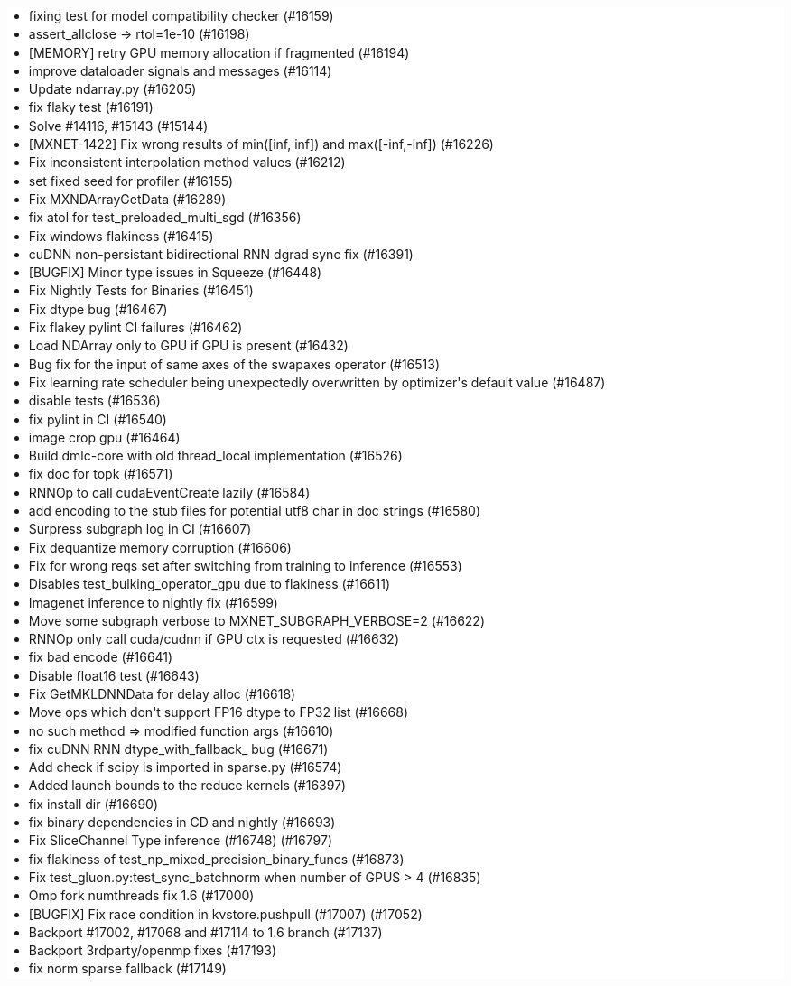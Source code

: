  - fixing test for model compatibility checker (#16159)
 - assert_allclose -> rtol=1e-10 (#16198)
 - [MEMORY] retry GPU memory allocation if fragmented (#16194)
 - improve dataloader signals and messages (#16114)
 - Update ndarray.py (#16205)
 - fix flaky test (#16191)
 - Solve #14116, #15143 (#15144)
 - [MXNET-1422] Fix wrong results of min([inf, inf]) and max([-inf,-inf]) (#16226)
 - Fix inconsistent interpolation method values (#16212)
 - set fixed seed for profiler (#16155)
 - Fix MXNDArrayGetData (#16289)
 - fix atol for test_preloaded_multi_sgd (#16356)
 - Fix windows flakiness (#16415)
 - cuDNN non-persistant bidirectional RNN dgrad sync fix (#16391)
 - [BUGFIX] Minor type issues in Squeeze (#16448)
 - Fix Nightly Tests for Binaries (#16451)
 - Fix dtype bug (#16467)
 - Fix flakey pylint CI failures (#16462)
 - Load NDArray only to GPU if GPU is present (#16432)
 - Bug fix for the input of same axes of the swapaxes operator (#16513)
 - Fix learning rate scheduler being unexpectedly overwritten by optimizer's default value (#16487)
 - disable tests (#16536)
 - fix pylint in CI (#16540)
 - image crop gpu (#16464)
 - Build dmlc-core with old thread_local implementation (#16526)
 - fix doc for topk (#16571)
 - RNNOp to call cudaEventCreate lazily (#16584)
 - add encoding to the stub files for potential utf8 char in doc strings (#16580)
 - Surpress subgraph log in CI (#16607)
 - Fix dequantize memory corruption (#16606)
 - Fix for wrong reqs set after switching from training to inference (#16553)
 - Disables test_bulking_operator_gpu due to flakiness (#16611)
 - Imagenet inference to nightly fix (#16599)
 - Move some subgraph verbose to MXNET_SUBGRAPH_VERBOSE=2 (#16622)
 - RNNOp only call cuda/cudnn if GPU ctx is requested (#16632)
 - fix bad encode (#16641)
 - Disable float16 test (#16643)
 - Fix GetMKLDNNData for delay alloc (#16618)
 - Move ops which don't support FP16 dtype to FP32 list (#16668)
 - no such method => modified function args (#16610)
 - fix cuDNN RNN dtype_with_fallback_ bug (#16671)
 - Add check if scipy is imported in sparse.py (#16574)
 - Added launch bounds to the reduce kernels (#16397)
 - fix install dir (#16690)
 - fix binary dependencies in CD and nightly (#16693)
 - Fix SliceChannel Type inference (#16748) (#16797)
 - fix flakiness of test_np_mixed_precision_binary_funcs (#16873)
 - Fix test_gluon.py:test_sync_batchnorm when number of GPUS > 4 (#16835)
 - Omp fork numthreads fix 1.6 (#17000)
 - [BUGFIX] Fix race condition in kvstore.pushpull (#17007) (#17052)
 - Backport #17002, #17068 and #17114 to 1.6 branch (#17137)
 - Backport 3rdparty/openmp fixes (#17193)
 - fix norm sparse fallback (#17149)
